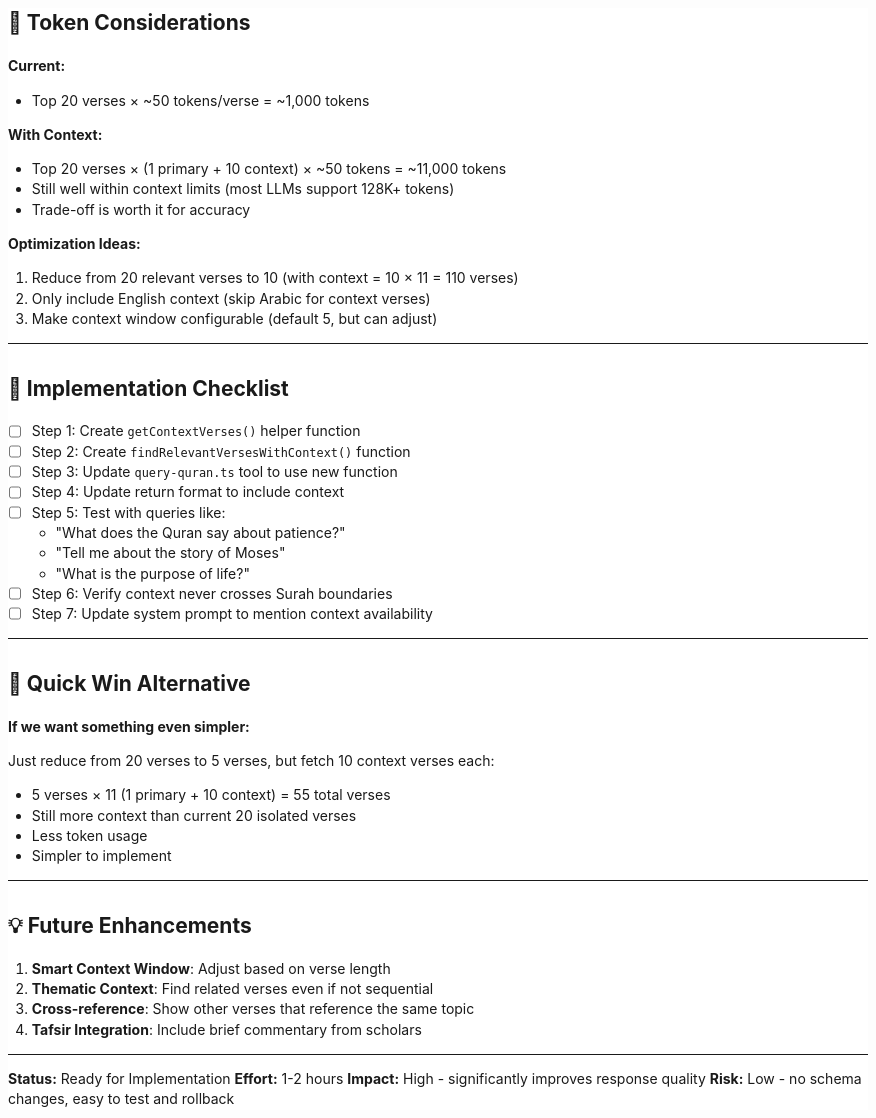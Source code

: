 
## 🔧 Token Considerations

**Current:**

- Top 20 verses × ~50 tokens/verse = ~1,000 tokens

**With Context:**

- Top 20 verses × (1 primary + 10 context) × ~50 tokens = ~11,000 tokens
- Still well within context limits (most LLMs support 128K+ tokens)
- Trade-off is worth it for accuracy

**Optimization Ideas:**

1. Reduce from 20 relevant verses to 10 (with context = 10 × 11 = 110 verses)
2. Only include English context (skip Arabic for context verses)
3. Make context window configurable (default 5, but can adjust)

---

## 📝 Implementation Checklist

- [ ] Step 1: Create `getContextVerses()` helper function
- [ ] Step 2: Create `findRelevantVersesWithContext()` function
- [ ] Step 3: Update `query-quran.ts` tool to use new function
- [ ] Step 4: Update return format to include context
- [ ] Step 5: Test with queries like:
  - "What does the Quran say about patience?"
  - "Tell me about the story of Moses"
  - "What is the purpose of life?"
- [ ] Step 6: Verify context never crosses Surah boundaries
- [ ] Step 7: Update system prompt to mention context availability

---

## 🚀 Quick Win Alternative

**If we want something even simpler:**

Just reduce from 20 verses to 5 verses, but fetch 10 context verses each:

- 5 verses × 11 (1 primary + 10 context) = 55 total verses
- Still more context than current 20 isolated verses
- Less token usage
- Simpler to implement

---

## 💡 Future Enhancements

1. **Smart Context Window**: Adjust based on verse length
2. **Thematic Context**: Find related verses even if not sequential
3. **Cross-reference**: Show other verses that reference the same topic
4. **Tafsir Integration**: Include brief commentary from scholars

---

**Status:** Ready for Implementation
**Effort:** 1-2 hours
**Impact:** High - significantly improves response quality
**Risk:** Low - no schema changes, easy to test and rollback
